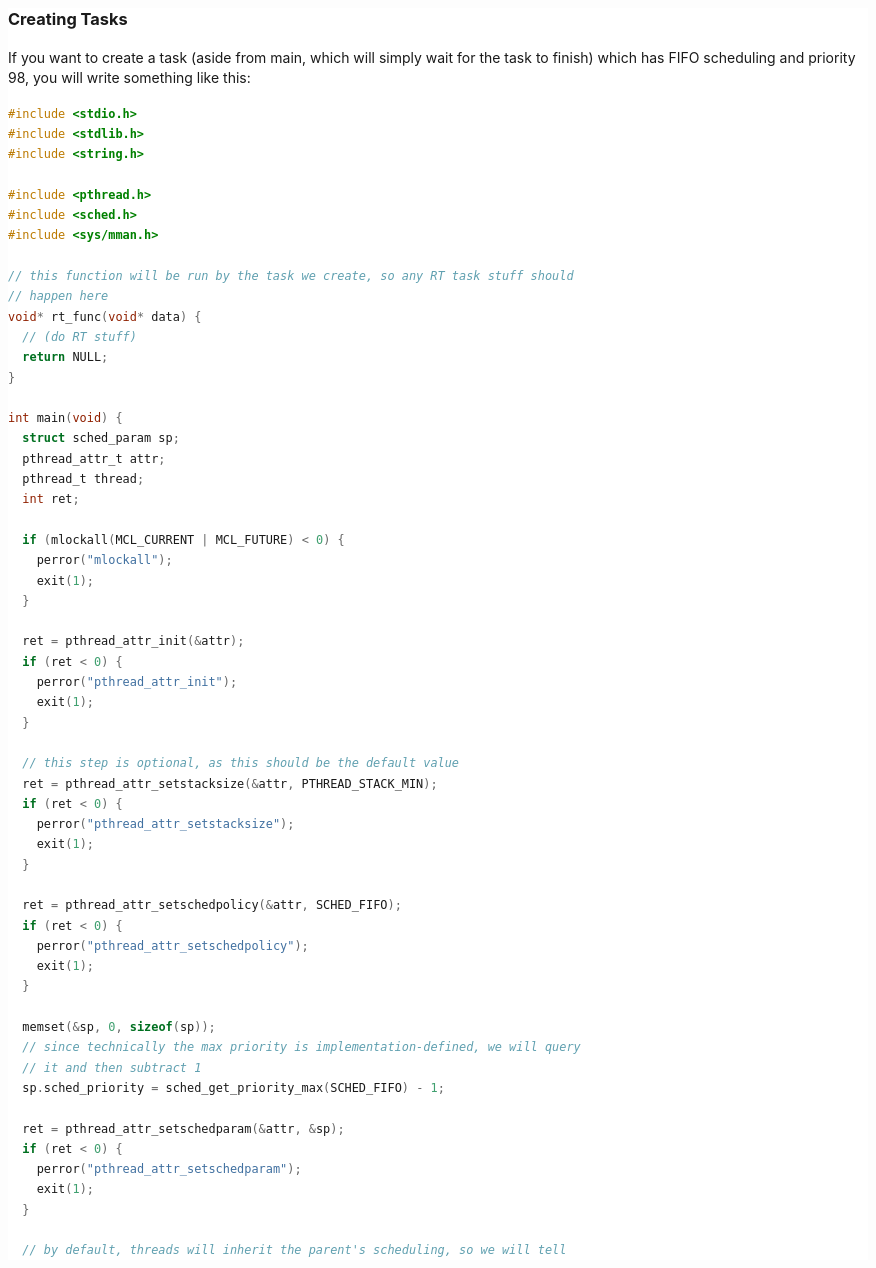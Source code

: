 ### Creating Tasks

If you want to create a task (aside from main, which will simply wait for the
task to finish) which has FIFO scheduling and priority 98, you will write
something like this:

```c
#include <stdio.h>
#include <stdlib.h>
#include <string.h>

#include <pthread.h>
#include <sched.h>
#include <sys/mman.h>

// this function will be run by the task we create, so any RT task stuff should
// happen here
void* rt_func(void* data) {
  // (do RT stuff)
  return NULL;
}

int main(void) {
  struct sched_param sp;
  pthread_attr_t attr;
  pthread_t thread;
  int ret;

  if (mlockall(MCL_CURRENT | MCL_FUTURE) < 0) {
    perror("mlockall");
    exit(1);
  }

  ret = pthread_attr_init(&attr);
  if (ret < 0) {
    perror("pthread_attr_init");
    exit(1);
  }

  // this step is optional, as this should be the default value
  ret = pthread_attr_setstacksize(&attr, PTHREAD_STACK_MIN);
  if (ret < 0) {
    perror("pthread_attr_setstacksize");
    exit(1);
  }

  ret = pthread_attr_setschedpolicy(&attr, SCHED_FIFO);
  if (ret < 0) {
    perror("pthread_attr_setschedpolicy");
    exit(1);
  }

  memset(&sp, 0, sizeof(sp));
  // since technically the max priority is implementation-defined, we will query
  // it and then subtract 1
  sp.sched_priority = sched_get_priority_max(SCHED_FIFO) - 1;

  ret = pthread_attr_setschedparam(&attr, &sp);
  if (ret < 0) {
    perror("pthread_attr_setschedparam");
    exit(1);
  }

  // by default, threads will inherit the parent's scheduling, so we will tell
```